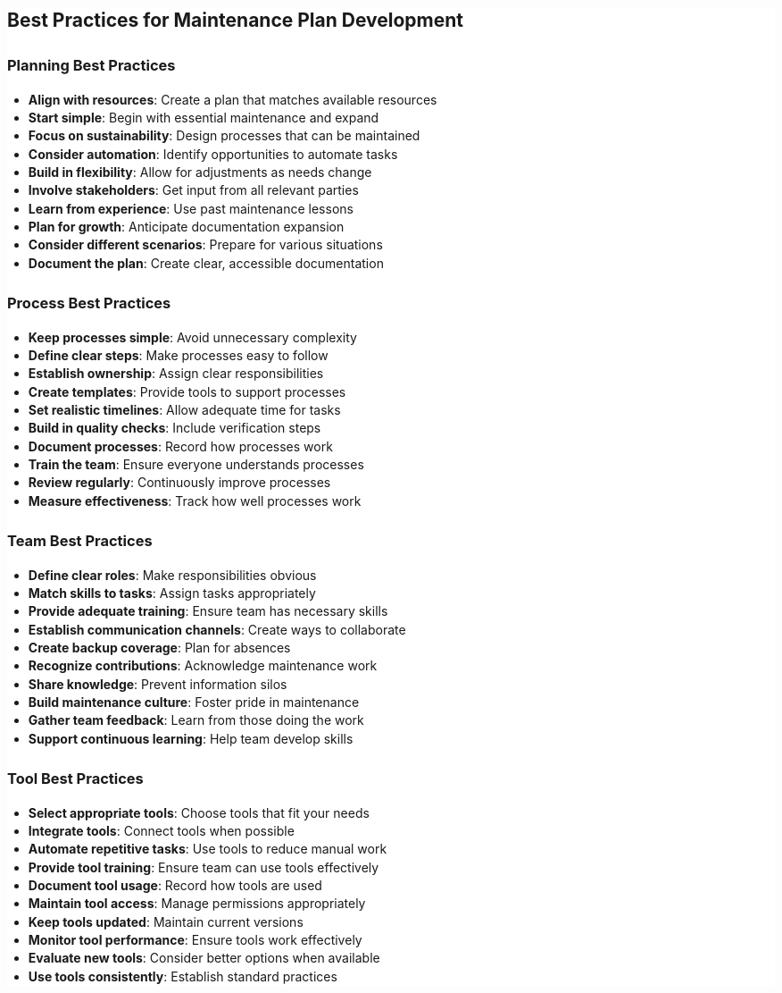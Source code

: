## Best Practices for Maintenance Plan Development

### Planning Best Practices
- **Align with resources**: Create a plan that matches available resources
- **Start simple**: Begin with essential maintenance and expand
- **Focus on sustainability**: Design processes that can be maintained
- **Consider automation**: Identify opportunities to automate tasks
- **Build in flexibility**: Allow for adjustments as needs change
- **Involve stakeholders**: Get input from all relevant parties
- **Learn from experience**: Use past maintenance lessons
- **Plan for growth**: Anticipate documentation expansion
- **Consider different scenarios**: Prepare for various situations
- **Document the plan**: Create clear, accessible documentation

### Process Best Practices
- **Keep processes simple**: Avoid unnecessary complexity
- **Define clear steps**: Make processes easy to follow
- **Establish ownership**: Assign clear responsibilities
- **Create templates**: Provide tools to support processes
- **Set realistic timelines**: Allow adequate time for tasks
- **Build in quality checks**: Include verification steps
- **Document processes**: Record how processes work
- **Train the team**: Ensure everyone understands processes
- **Review regularly**: Continuously improve processes
- **Measure effectiveness**: Track how well processes work

### Team Best Practices
- **Define clear roles**: Make responsibilities obvious
- **Match skills to tasks**: Assign tasks appropriately
- **Provide adequate training**: Ensure team has necessary skills
- **Establish communication channels**: Create ways to collaborate
- **Create backup coverage**: Plan for absences
- **Recognize contributions**: Acknowledge maintenance work
- **Share knowledge**: Prevent information silos
- **Build maintenance culture**: Foster pride in maintenance
- **Gather team feedback**: Learn from those doing the work
- **Support continuous learning**: Help team develop skills

### Tool Best Practices
- **Select appropriate tools**: Choose tools that fit your needs
- **Integrate tools**: Connect tools when possible
- **Automate repetitive tasks**: Use tools to reduce manual work
- **Provide tool training**: Ensure team can use tools effectively
- **Document tool usage**: Record how tools are used
- **Maintain tool access**: Manage permissions appropriately
- **Keep tools updated**: Maintain current versions
- **Monitor tool performance**: Ensure tools work effectively
- **Evaluate new tools**: Consider better options when available
- **Use tools consistently**: Establish standard practices
